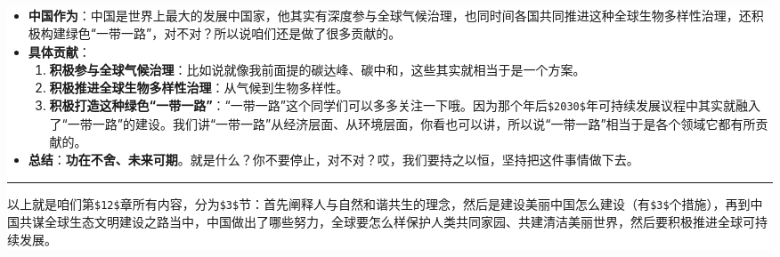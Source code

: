 *   **中国作为**：中国是世界上最大的发展中国家，他其实有深度参与全球气候治理，也同时间各国共同推进这种全球生物多样性治理，还积极构建绿色“一带一路”，对不对？所以说咱们还是做了很多贡献的。
*   **具体贡献**：
    1.  **积极参与全球气候治理**：比如说就像我前面提的碳达峰、碳中和，这些其实就相当于是一个方案。
    2.  **积极推进全球生物多样性治理**：从气候到生物多样性。
    3.  **积极打造这种绿色“一带一路”**：“一带一路”这个同学们可以多多关注一下哦。因为那个年后`$2030$`年可持续发展议程中其实就融入了“一带一路”的建设。我们讲“一带一路”从经济层面、从环境层面，你看也可以讲，所以说“一带一路”相当于是各个领域它都有所贡献的。
*   **总结**：**功在不舍、未来可期**。就是什么？你不要停止，对不对？哎，我们要持之以恒，坚持把这件事情做下去。

---
以上就是咱们第`$12$`章所有内容，分为`$3$`节：首先阐释人与自然和谐共生的理念，然后是建设美丽中国怎么建设（有`$3$`个措施），再到中国共谋全球生态文明建设之路当中，中国做出了哪些努力，全球要怎么样保护人类共同家园、共建清洁美丽世界，然后要积极推进全球可持续发展。